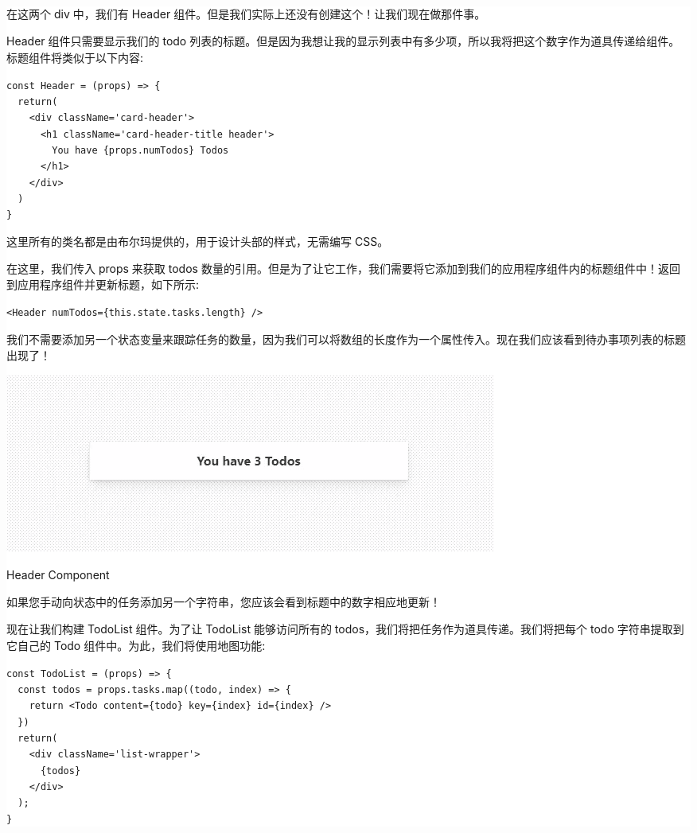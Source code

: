 在这两个 div 中，我们有 Header 组件。但是我们实际上还没有创建这个！让我们现在做那件事。

Header 组件只需要显示我们的 todo 列表的标题。但是因为我想让我的显示列表中有多少项，所以我将把这个数字作为道具传递给组件。标题组件将类似于以下内容:

```
const Header = (props) => {
  return(
    <div className='card-header'>
      <h1 className='card-header-title header'>
        You have {props.numTodos} Todos
      </h1>
    </div>
  )
}
```

这里所有的类名都是由布尔玛提供的，用于设计头部的样式，无需编写 CSS。

在这里，我们传入 props 来获取 todos 数量的引用。但是为了让它工作，我们需要将它添加到我们的应用程序组件内的标题组件中！返回到应用程序组件并更新标题，如下所示:

`<Header numTodos={this.state.tasks.length} />`

我们不需要添加另一个状态变量来跟踪任务的数量，因为我们可以将数组的长度作为一个属性传入。现在我们应该看到待办事项列表的标题出现了！

![](img/ce50d7e71060270efcfcc7361a79c46b.png)

Header Component

如果您手动向状态中的任务添加另一个字符串，您应该会看到标题中的数字相应地更新！

现在让我们构建 TodoList 组件。为了让 TodoList 能够访问所有的 todos，我们将把任务作为道具传递。我们将把每个 todo 字符串提取到它自己的 Todo 组件中。为此，我们将使用地图功能:

```
const TodoList = (props) => {
  const todos = props.tasks.map((todo, index) => {
    return <Todo content={todo} key={index} id={index} />
  })
  return( 
    <div className='list-wrapper'>
      {todos}
    </div>
  );
}
```
